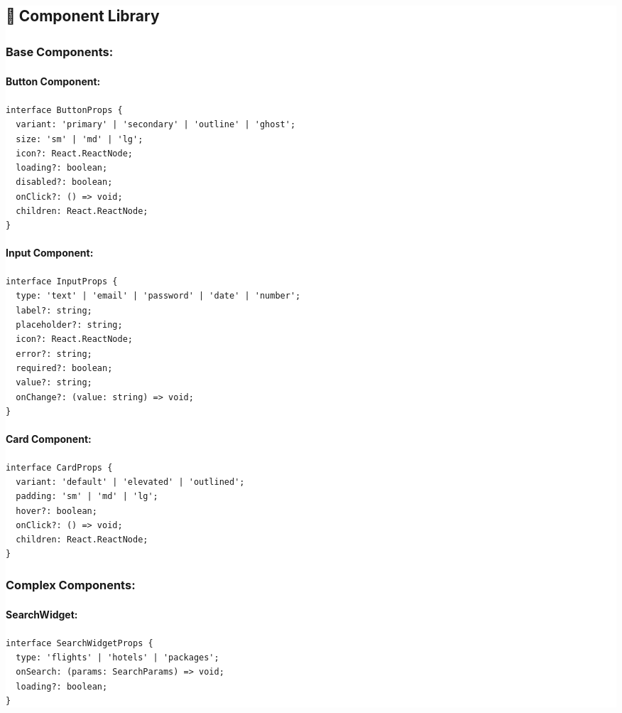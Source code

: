 
## 🎯 **Component Library**

### **Base Components:**

#### **Button Component:**
```tsx
interface ButtonProps {
  variant: 'primary' | 'secondary' | 'outline' | 'ghost';
  size: 'sm' | 'md' | 'lg';
  icon?: React.ReactNode;
  loading?: boolean;
  disabled?: boolean;
  onClick?: () => void;
  children: React.ReactNode;
}
```

#### **Input Component:**
```tsx
interface InputProps {
  type: 'text' | 'email' | 'password' | 'date' | 'number';
  label?: string;
  placeholder?: string;
  icon?: React.ReactNode;
  error?: string;
  required?: boolean;
  value?: string;
  onChange?: (value: string) => void;
}
```

#### **Card Component:**
```tsx
interface CardProps {
  variant: 'default' | 'elevated' | 'outlined';
  padding: 'sm' | 'md' | 'lg';
  hover?: boolean;
  onClick?: () => void;
  children: React.ReactNode;
}
```

### **Complex Components:**

#### **SearchWidget:**
```tsx
interface SearchWidgetProps {
  type: 'flights' | 'hotels' | 'packages';
  onSearch: (params: SearchParams) => void;
  loading?: boolean;
}
```
